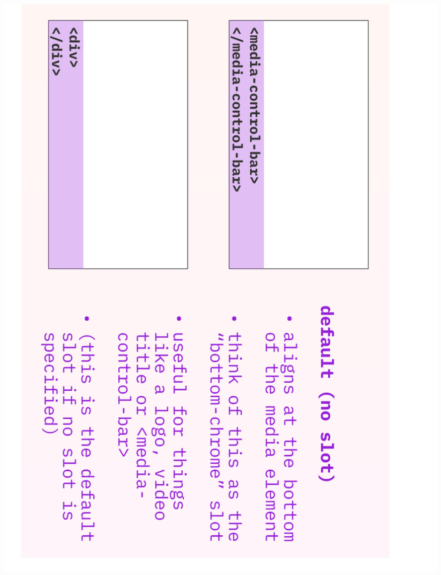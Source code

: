 <img src="./assets/bottom-chrome.png" alt="Bottom Chrome Visual Description" width="800"/>
<br>
<br>
